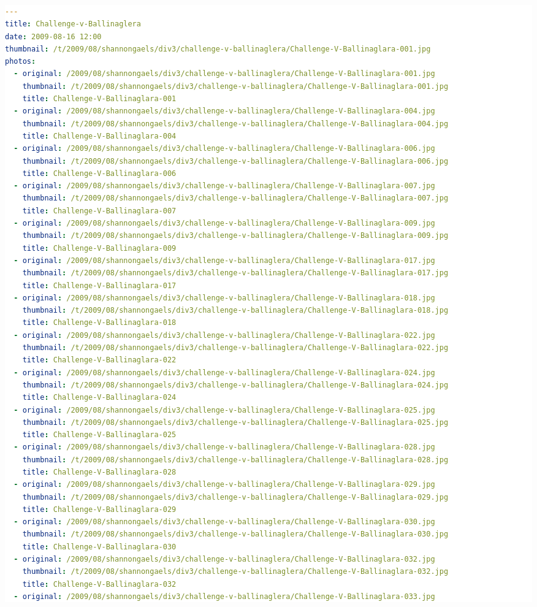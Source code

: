 ```yaml
---
title: Challenge-v-Ballinaglera
date: 2009-08-16 12:00
thumbnail: /t/2009/08/shannongaels/div3/challenge-v-ballinaglera/Challenge-V-Ballinaglara-001.jpg
photos:
  - original: /2009/08/shannongaels/div3/challenge-v-ballinaglera/Challenge-V-Ballinaglara-001.jpg
    thumbnail: /t/2009/08/shannongaels/div3/challenge-v-ballinaglera/Challenge-V-Ballinaglara-001.jpg
    title: Challenge-V-Ballinaglara-001
  - original: /2009/08/shannongaels/div3/challenge-v-ballinaglera/Challenge-V-Ballinaglara-004.jpg
    thumbnail: /t/2009/08/shannongaels/div3/challenge-v-ballinaglera/Challenge-V-Ballinaglara-004.jpg
    title: Challenge-V-Ballinaglara-004
  - original: /2009/08/shannongaels/div3/challenge-v-ballinaglera/Challenge-V-Ballinaglara-006.jpg
    thumbnail: /t/2009/08/shannongaels/div3/challenge-v-ballinaglera/Challenge-V-Ballinaglara-006.jpg
    title: Challenge-V-Ballinaglara-006
  - original: /2009/08/shannongaels/div3/challenge-v-ballinaglera/Challenge-V-Ballinaglara-007.jpg
    thumbnail: /t/2009/08/shannongaels/div3/challenge-v-ballinaglera/Challenge-V-Ballinaglara-007.jpg
    title: Challenge-V-Ballinaglara-007
  - original: /2009/08/shannongaels/div3/challenge-v-ballinaglera/Challenge-V-Ballinaglara-009.jpg
    thumbnail: /t/2009/08/shannongaels/div3/challenge-v-ballinaglera/Challenge-V-Ballinaglara-009.jpg
    title: Challenge-V-Ballinaglara-009
  - original: /2009/08/shannongaels/div3/challenge-v-ballinaglera/Challenge-V-Ballinaglara-017.jpg
    thumbnail: /t/2009/08/shannongaels/div3/challenge-v-ballinaglera/Challenge-V-Ballinaglara-017.jpg
    title: Challenge-V-Ballinaglara-017
  - original: /2009/08/shannongaels/div3/challenge-v-ballinaglera/Challenge-V-Ballinaglara-018.jpg
    thumbnail: /t/2009/08/shannongaels/div3/challenge-v-ballinaglera/Challenge-V-Ballinaglara-018.jpg
    title: Challenge-V-Ballinaglara-018
  - original: /2009/08/shannongaels/div3/challenge-v-ballinaglera/Challenge-V-Ballinaglara-022.jpg
    thumbnail: /t/2009/08/shannongaels/div3/challenge-v-ballinaglera/Challenge-V-Ballinaglara-022.jpg
    title: Challenge-V-Ballinaglara-022
  - original: /2009/08/shannongaels/div3/challenge-v-ballinaglera/Challenge-V-Ballinaglara-024.jpg
    thumbnail: /t/2009/08/shannongaels/div3/challenge-v-ballinaglera/Challenge-V-Ballinaglara-024.jpg
    title: Challenge-V-Ballinaglara-024
  - original: /2009/08/shannongaels/div3/challenge-v-ballinaglera/Challenge-V-Ballinaglara-025.jpg
    thumbnail: /t/2009/08/shannongaels/div3/challenge-v-ballinaglera/Challenge-V-Ballinaglara-025.jpg
    title: Challenge-V-Ballinaglara-025
  - original: /2009/08/shannongaels/div3/challenge-v-ballinaglera/Challenge-V-Ballinaglara-028.jpg
    thumbnail: /t/2009/08/shannongaels/div3/challenge-v-ballinaglera/Challenge-V-Ballinaglara-028.jpg
    title: Challenge-V-Ballinaglara-028
  - original: /2009/08/shannongaels/div3/challenge-v-ballinaglera/Challenge-V-Ballinaglara-029.jpg
    thumbnail: /t/2009/08/shannongaels/div3/challenge-v-ballinaglera/Challenge-V-Ballinaglara-029.jpg
    title: Challenge-V-Ballinaglara-029
  - original: /2009/08/shannongaels/div3/challenge-v-ballinaglera/Challenge-V-Ballinaglara-030.jpg
    thumbnail: /t/2009/08/shannongaels/div3/challenge-v-ballinaglera/Challenge-V-Ballinaglara-030.jpg
    title: Challenge-V-Ballinaglara-030
  - original: /2009/08/shannongaels/div3/challenge-v-ballinaglera/Challenge-V-Ballinaglara-032.jpg
    thumbnail: /t/2009/08/shannongaels/div3/challenge-v-ballinaglera/Challenge-V-Ballinaglara-032.jpg
    title: Challenge-V-Ballinaglara-032
  - original: /2009/08/shannongaels/div3/challenge-v-ballinaglera/Challenge-V-Ballinaglara-033.jpg
```